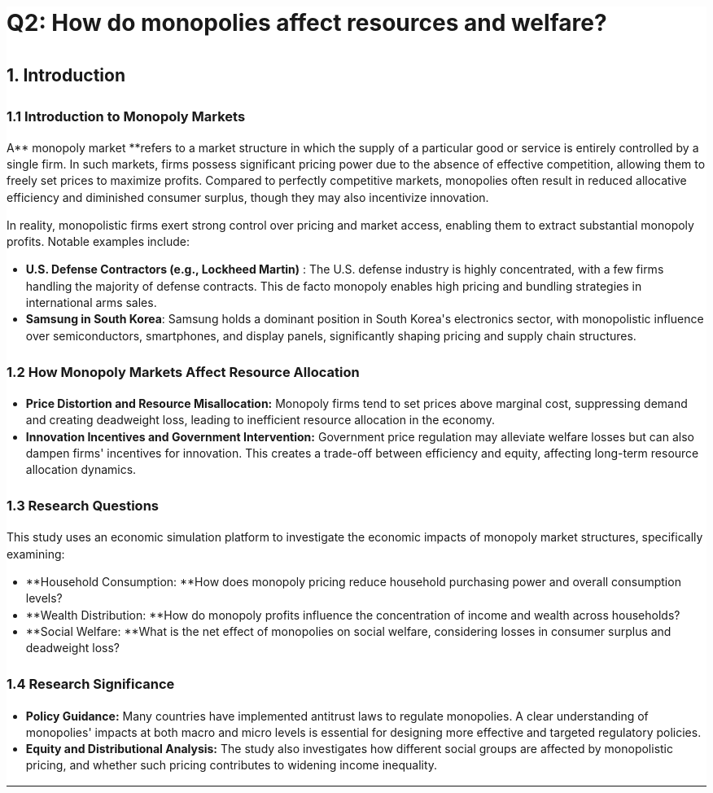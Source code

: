 # Q2: How do monopolies affect resources and welfare?

## **1. Introduction**

### **1.1 Introduction to Monopoly Markets**

A**​ monopoly market ​**refers to a market structure in which the supply of a particular good or service is entirely controlled by a single firm. In such markets, firms possess significant pricing power due to the absence of effective competition, allowing them to freely set prices to maximize profits. Compared to perfectly competitive markets, monopolies often result in reduced allocative efficiency and diminished consumer surplus, though they may also incentivize innovation.

In reality, monopolistic firms exert strong control over pricing and market access, enabling them to extract substantial monopoly profits. Notable examples include:

* ​**U.S. Defense Contractors (e.g., Lockheed Martin)** ​: The U.S. defense industry is highly concentrated, with a few firms handling the majority of defense contracts. This de facto monopoly enables high pricing and bundling strategies in international arms sales.
* ​**Samsung in South Korea**​: Samsung holds a dominant position in South Korea's electronics sector, with monopolistic influence over semiconductors, smartphones, and display panels, significantly shaping pricing and supply chain structures.

### **1.2 How Monopoly Markets Affect Resource Allocation**

* **Price ​Distortion and Resource Misallocation:**  Monopoly firms tend to set prices above marginal cost, suppressing demand and creating deadweight loss, leading to inefficient resource allocation in the economy.
* **Innovation Incentives and Government Intervention:**  Government price regulation may alleviate welfare losses but can also dampen firms' incentives for innovation. This creates a trade-off between efficiency and equity, affecting long-term resource allocation dynamics.

### **1.3 Research Questions**

This study uses an economic simulation platform to investigate the economic impacts of monopoly market structures, specifically examining:

* **Household Consumption: ​**How does monopoly pricing reduce household purchasing power and overall consumption levels?
* **Wealth Distribution: ​**How do monopoly profits influence the concentration of income and wealth across households?
* ​**Social Welfare: ​**What is the net effect of monopolies on social welfare, considering losses in consumer surplus and deadweight loss?

### **1.4 Research Significance**

* **Policy Guidance:**  Many countries have implemented antitrust laws to regulate monopolies. A clear understanding of monopolies' impacts at both macro and micro levels is essential for designing more effective and targeted regulatory policies.
* **Equity and Distributional Analysis:**  The study also investigates how different social groups are affected by monopolistic pricing, and whether such pricing contributes to widening income inequality.

---